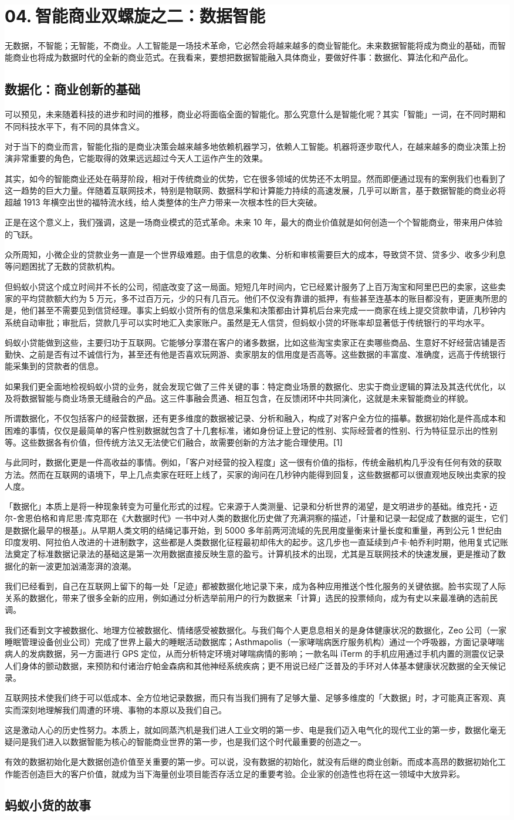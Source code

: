 # 04. 智能商业双螺旋之二：数据智能

无数据，不智能；无智能，不商业。人工智能是一场技术革命，它必然会将越来越多的商业智能化。未来数据智能将成为商业的基础，而智能商业也将成为数据时代的全新的商业范式。在我看来，要想把数据智能融入具体商业，要做好件事：数据化、算法化和产品化。

## 数据化：商业创新的基础

可以预见，未来随着科技的进步和时间的推移，商业必将面临全面的智能化。那么究意什么是智能化呢？其实「智能」一词，在不同时期和不同科技水平下，有不同的具体含义。

对于当下的商业而言，智能化指的是商业决策会越来越多地依赖机器学习，依赖人工智能。机器将逐步取代人，在越来越多的商业决策上扮演非常重要的角色，它能取得的效果远远超过今天人工运作产生的效果。

其实，如今的智能商业还处在萌芽阶段，相对于传统商业的优势，它在很多领域的优势还不太明显。然而即便通过现有的案例我们也看到了这一趋势的巨大力量。伴随着互联网技术，特别是物联网、数据科学和计算能力持续的高速发展，几乎可以断言，基于数据智能的商业必将超越 1913 年横空出世的福特流水线，给人类整体的生产力带来一次根本性的巨大突破。

正是在这个意义上，我们强调，这是一场商业模式的范式革命。未来 10 年，最大的商业价值就是如何创造一个个智能商业，带来用户体验的飞跃。

众所周知，小微企业的贷款业务一直是一个世界级难题。由于信息的收集、分析和审核需要巨大的成本，导致贷不贷、贷多少、收多少利息等问题困扰了无数的贷款机构。

但蚂蚁小贷这个成立时间并不长的公司，彻底改变了这一局面。短短几年时间内，它已经累计服务了上百万淘宝和阿里巴巴的卖家，这些卖家的平均贷款额大约为 5 万元，多不过百万元，少的只有几百元。他们不仅没有靠谱的抵押，有些甚至连基本的账目都没有，更匪夷所思的是，他们甚至不需要见到信贷经理。事实上蚂蚁小贷所有的信息采集和决策都由计算机后台来完成一一商家在线上提交贷款申请，几秒钟内系统自动审批；审批后，贷款几乎可以实时地汇入卖家账户。虽然是无人信贷，但蚂蚁小贷的坏账率却显著低于传统银行的平均水平。

蚂蚁小贷能做到这些，主要归功于互联网。它能够分享潜在客户的诸多数据，比如这些淘宝卖家正在卖哪些商品、生意好不好经营店铺是否勤快、之前是否有过不诚信行为，甚至还有他是否喜欢玩网游、卖家朋友的信用度是否高等。这些数据的丰富度、准确度，远高于传统银行能采集到的贷款者的信息。

如果我们更全面地检视蚂蚁小贷的业务，就会发现它做了三件关键的事：特定商业场景的数据化、忠实于商业逻辑的算法及其迭代优化，以及将数据智能与商业场景无缝融合的产品。这三件事融会贯通、相互包含，在反馈闭环中共同演化，这就是未来智能商业的样貌。

所谓数据化，不仅包括客户的经营数据，还有更多维度的数据被记录、分析和融入，构成了对客户全方位的描摹。数据初始化是件高成本和困难的事情，仅仅是最简单的客户性别数据就包含了十几套标准，诸如身份证上登记的性别、实际经营者的性别、行为特征显示出的性别等。这些数据各有价值，但传统方法又无法使它们融合，故需要创新的方法才能合理使用。[1]

与此同时，数据化更是一件高收益的事情。例如，「客户对经营的投入程度」这一很有价值的指标，传统金融机构几乎没有任何有效的获取方法。然而在互联网的语境下，早上几点卖家在旺旺上线了，买家的询问在几秒钟内能得到回复，这些数据都可以很直观地反映出卖家的投人度。

「数据化」本质上是将一种现象转变为可量化形式的过程。它来源于人类测量、记录和分析世界的渴望，是文明进步的基础。维克托・迈尔-舍恩伯格和肯尼思·库克耶在《大数据时代》一书中对人类的数据化历史做了充满洞察的描述，「计量和记录一起促成了数据的诞生，它们是数据化最早的根基」。从早期人类文明的结绳记事开始，到 5000 多年前两河流域的先民用度量衡来计量长度和重量，再到公元 1 世纪由印度发明、阿拉伯人改进的十进制数字，这些都是人类数据化征程最初却伟大的起步。这几步也一直延续到卢卡·帕乔利时期，他用复式记账法奠定了标准数据记录法的基础这是第一次用数据直接反映生意的盈亏。计算机技术的出现，尤其是互联网技术的快速发展，更是推动了数据化的新一波更加汹涌澎湃的浪潮。

我们已经看到，自己在互联网上留下的每一处「足迹」都被数据化地记录下来，成为各种应用推送个性化服务的关键依据。脸书实现了人际关系的数据化，带来了很多全新的应用，例如通过分析选举前用户的行为数据来「计算」选民的投票倾向，成为有史以来最准确的选前民调。

我们还看到文字被数据化、地理方位被数据化、情绪感受被数据化。与我们每个人更息息相关的是身体健康状况的数据化，Zeo 公司（一家睡眠管理设备创业公司）完成了世界上最大的睡眠活动数据库；Asthmapolis（一家哮喘病医疗服务机构）通过一个呼吸器，方面记录哮喘病人的发病数据，另一方面进行 GPS 定位，从而分析特定环境对哮喘病情的影响；一款名叫 iTerm 的手机应用通过手机内置的测震仪记录人们身体的颤动数据，来预防和付诸治疗帕金森病和其他神经系统疾病；更不用说已经广泛普及的手环对人体基本健康状况数据的全天候记录。

互联网技术使我们终于可以低成本、全方位地记录数据，而只有当我们拥有了足够大量、足够多维度的「大数据」时，才可能真正客观、真实而深刻地理解我们周遭的环境、事物的本原以及我们自己。

这是激动人心的历史性努力。本质上，就如同蒸汽机是我们进人工业文明的第一步、电是我们迈入电气化的现代工业的第一步，数据化毫无疑问是我们进入以数据智能为核心的智能商业世界的第一步，也是我们这个时代最重要的创造之一。

有效的数据初始化是大数据创造价值至关重要的第一步。可以说，没有数据的初始化，就没有后继的商业创新。而成本高昂的数据初始化工作能否创造巨大的客户价值，就成为当下海量创业项目能否存活立足的重要考验。企业家的创造性也将在这一领域中大放异彩。

## 蚂蚁小货的故事
